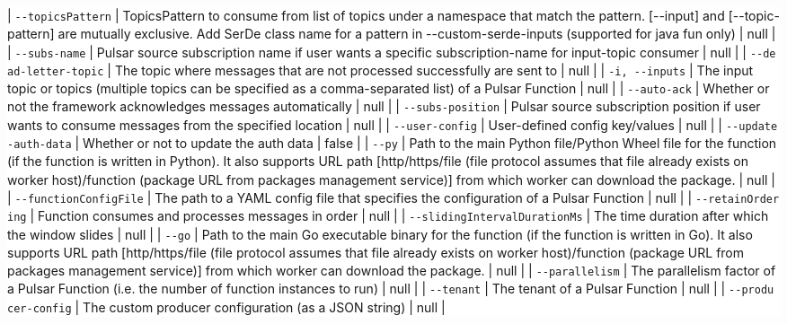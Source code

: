 | `--topicsPattern`                   | TopicsPattern to consume from list of topics under a namespace that match the pattern. [--input] and [--topic-pattern] are mutually exclusive. Add SerDe class name for a pattern in --custom-serde-inputs (supported for java fun only)                                                                                | null    |
| `--subs-name`                       | Pulsar source subscription name if user wants a specific subscription-name for input-topic consumer                                                                                                                                                                                                                     | null    |
| `--dead-letter-topic`               | The topic where messages that are not processed successfully are sent to                                                                                                                                                                                                                                                | null    |
| `-i, --inputs`                      | The input topic or topics (multiple topics can be specified as a comma-separated list) of a Pulsar Function                                                                                                                                                                                                             | null    |
| `--auto-ack`                        | Whether or not the framework acknowledges messages automatically                                                                                                                                                                                                                                                        | null    |
| `--subs-position`                   | Pulsar source subscription position if user wants to consume messages from the specified location                                                                                                                                                                                                                       | null    |
| `--user-config`                     | User-defined config key/values                                                                                                                                                                                                                                                                                          | null    |
| `--update-auth-data`                | Whether or not to update the auth data                                                                                                                                                                                                                                                                                  | false   |
| `--py`                              | Path to the main Python file/Python Wheel file for the function (if the function is written in Python). It also supports URL path [http/https/file (file protocol assumes that file already exists on worker host)/function (package URL from packages management service)] from which worker can download the package. | null    |
| `--functionConfigFile`              | The path to a YAML config file that specifies the configuration of a Pulsar Function                                                                                                                                                                                                                                    | null    |
| `--retainOrdering`                  | Function consumes and processes messages in order                                                                                                                                                                                                                                                                       | null    |
| `--slidingIntervalDurationMs`       | The time duration after which the window slides                                                                                                                                                                                                                                                                         | null    |
| `--go`                              | Path to the main Go executable binary for the function (if the function is written in Go). It also supports URL path [http/https/file (file protocol assumes that file already exists on worker host)/function (package URL from packages management service)] from which worker can download the package.              | null    |
| `--parallelism`                     | The parallelism factor of a Pulsar Function (i.e. the number of function instances to run)                                                                                                                                                                                                                              | null    |
| `--tenant`                          | The tenant of a Pulsar Function                                                                                                                                                                                                                                                                                         | null    |
| `--producer-config`                 | The custom producer configuration (as a JSON string)                                                                                                                                                                                                                                                                    | null    |